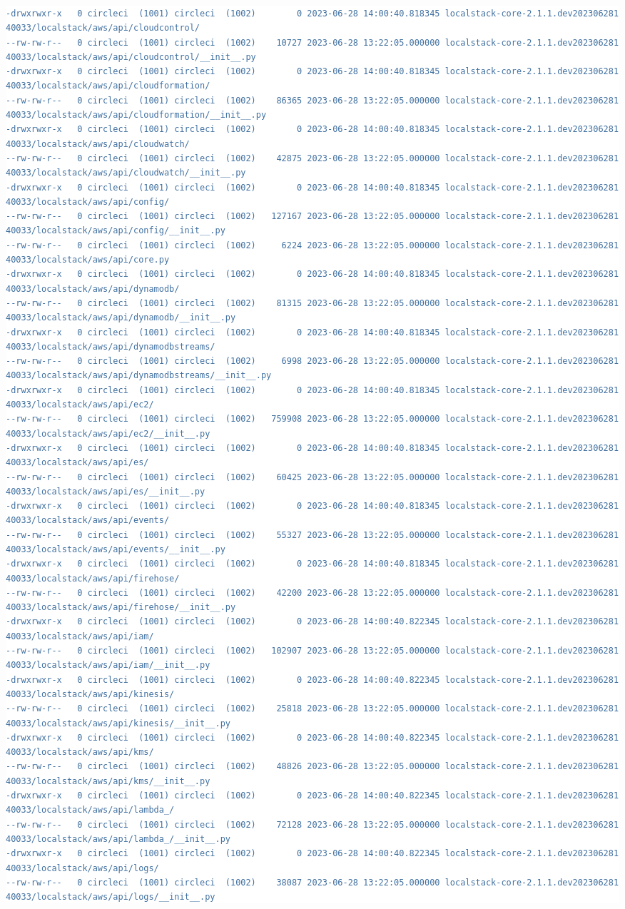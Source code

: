 ```diff
-drwxrwxr-x   0 circleci  (1001) circleci  (1002)        0 2023-06-28 14:00:40.818345 localstack-core-2.1.1.dev20230628140033/localstack/aws/api/cloudcontrol/
--rw-rw-r--   0 circleci  (1001) circleci  (1002)    10727 2023-06-28 13:22:05.000000 localstack-core-2.1.1.dev20230628140033/localstack/aws/api/cloudcontrol/__init__.py
-drwxrwxr-x   0 circleci  (1001) circleci  (1002)        0 2023-06-28 14:00:40.818345 localstack-core-2.1.1.dev20230628140033/localstack/aws/api/cloudformation/
--rw-rw-r--   0 circleci  (1001) circleci  (1002)    86365 2023-06-28 13:22:05.000000 localstack-core-2.1.1.dev20230628140033/localstack/aws/api/cloudformation/__init__.py
-drwxrwxr-x   0 circleci  (1001) circleci  (1002)        0 2023-06-28 14:00:40.818345 localstack-core-2.1.1.dev20230628140033/localstack/aws/api/cloudwatch/
--rw-rw-r--   0 circleci  (1001) circleci  (1002)    42875 2023-06-28 13:22:05.000000 localstack-core-2.1.1.dev20230628140033/localstack/aws/api/cloudwatch/__init__.py
-drwxrwxr-x   0 circleci  (1001) circleci  (1002)        0 2023-06-28 14:00:40.818345 localstack-core-2.1.1.dev20230628140033/localstack/aws/api/config/
--rw-rw-r--   0 circleci  (1001) circleci  (1002)   127167 2023-06-28 13:22:05.000000 localstack-core-2.1.1.dev20230628140033/localstack/aws/api/config/__init__.py
--rw-rw-r--   0 circleci  (1001) circleci  (1002)     6224 2023-06-28 13:22:05.000000 localstack-core-2.1.1.dev20230628140033/localstack/aws/api/core.py
-drwxrwxr-x   0 circleci  (1001) circleci  (1002)        0 2023-06-28 14:00:40.818345 localstack-core-2.1.1.dev20230628140033/localstack/aws/api/dynamodb/
--rw-rw-r--   0 circleci  (1001) circleci  (1002)    81315 2023-06-28 13:22:05.000000 localstack-core-2.1.1.dev20230628140033/localstack/aws/api/dynamodb/__init__.py
-drwxrwxr-x   0 circleci  (1001) circleci  (1002)        0 2023-06-28 14:00:40.818345 localstack-core-2.1.1.dev20230628140033/localstack/aws/api/dynamodbstreams/
--rw-rw-r--   0 circleci  (1001) circleci  (1002)     6998 2023-06-28 13:22:05.000000 localstack-core-2.1.1.dev20230628140033/localstack/aws/api/dynamodbstreams/__init__.py
-drwxrwxr-x   0 circleci  (1001) circleci  (1002)        0 2023-06-28 14:00:40.818345 localstack-core-2.1.1.dev20230628140033/localstack/aws/api/ec2/
--rw-rw-r--   0 circleci  (1001) circleci  (1002)   759908 2023-06-28 13:22:05.000000 localstack-core-2.1.1.dev20230628140033/localstack/aws/api/ec2/__init__.py
-drwxrwxr-x   0 circleci  (1001) circleci  (1002)        0 2023-06-28 14:00:40.818345 localstack-core-2.1.1.dev20230628140033/localstack/aws/api/es/
--rw-rw-r--   0 circleci  (1001) circleci  (1002)    60425 2023-06-28 13:22:05.000000 localstack-core-2.1.1.dev20230628140033/localstack/aws/api/es/__init__.py
-drwxrwxr-x   0 circleci  (1001) circleci  (1002)        0 2023-06-28 14:00:40.818345 localstack-core-2.1.1.dev20230628140033/localstack/aws/api/events/
--rw-rw-r--   0 circleci  (1001) circleci  (1002)    55327 2023-06-28 13:22:05.000000 localstack-core-2.1.1.dev20230628140033/localstack/aws/api/events/__init__.py
-drwxrwxr-x   0 circleci  (1001) circleci  (1002)        0 2023-06-28 14:00:40.818345 localstack-core-2.1.1.dev20230628140033/localstack/aws/api/firehose/
--rw-rw-r--   0 circleci  (1001) circleci  (1002)    42200 2023-06-28 13:22:05.000000 localstack-core-2.1.1.dev20230628140033/localstack/aws/api/firehose/__init__.py
-drwxrwxr-x   0 circleci  (1001) circleci  (1002)        0 2023-06-28 14:00:40.822345 localstack-core-2.1.1.dev20230628140033/localstack/aws/api/iam/
--rw-rw-r--   0 circleci  (1001) circleci  (1002)   102907 2023-06-28 13:22:05.000000 localstack-core-2.1.1.dev20230628140033/localstack/aws/api/iam/__init__.py
-drwxrwxr-x   0 circleci  (1001) circleci  (1002)        0 2023-06-28 14:00:40.822345 localstack-core-2.1.1.dev20230628140033/localstack/aws/api/kinesis/
--rw-rw-r--   0 circleci  (1001) circleci  (1002)    25818 2023-06-28 13:22:05.000000 localstack-core-2.1.1.dev20230628140033/localstack/aws/api/kinesis/__init__.py
-drwxrwxr-x   0 circleci  (1001) circleci  (1002)        0 2023-06-28 14:00:40.822345 localstack-core-2.1.1.dev20230628140033/localstack/aws/api/kms/
--rw-rw-r--   0 circleci  (1001) circleci  (1002)    48826 2023-06-28 13:22:05.000000 localstack-core-2.1.1.dev20230628140033/localstack/aws/api/kms/__init__.py
-drwxrwxr-x   0 circleci  (1001) circleci  (1002)        0 2023-06-28 14:00:40.822345 localstack-core-2.1.1.dev20230628140033/localstack/aws/api/lambda_/
--rw-rw-r--   0 circleci  (1001) circleci  (1002)    72128 2023-06-28 13:22:05.000000 localstack-core-2.1.1.dev20230628140033/localstack/aws/api/lambda_/__init__.py
-drwxrwxr-x   0 circleci  (1001) circleci  (1002)        0 2023-06-28 14:00:40.822345 localstack-core-2.1.1.dev20230628140033/localstack/aws/api/logs/
--rw-rw-r--   0 circleci  (1001) circleci  (1002)    38087 2023-06-28 13:22:05.000000 localstack-core-2.1.1.dev20230628140033/localstack/aws/api/logs/__init__.py
```